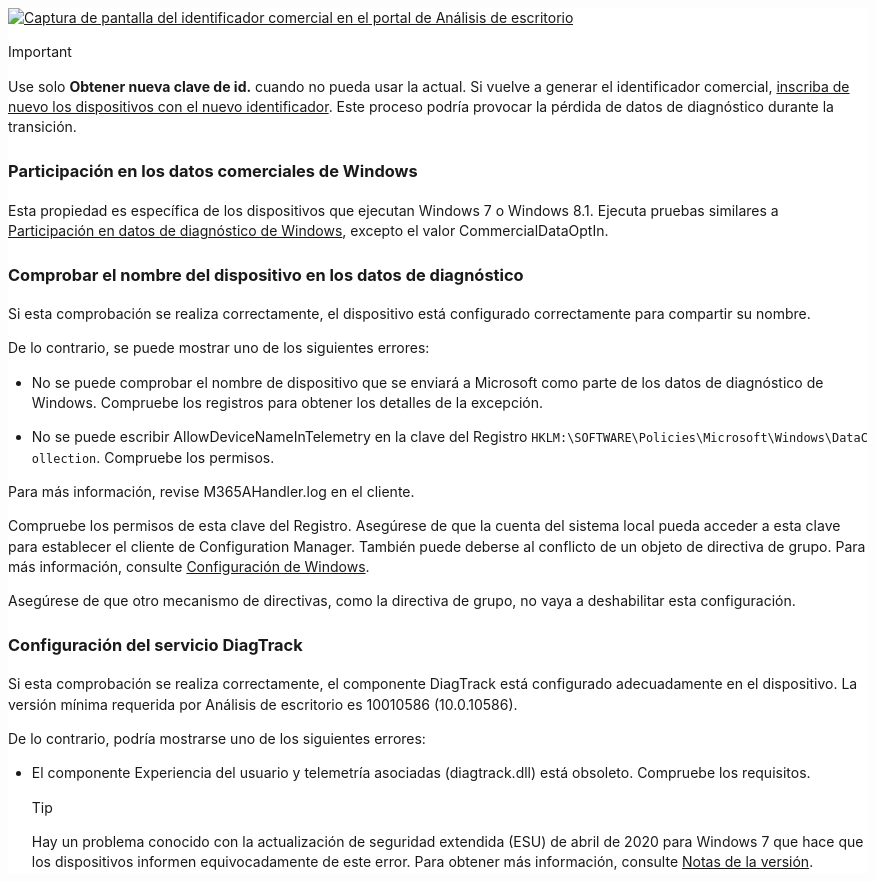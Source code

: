 [![Captura de pantalla del identificador comercial en el portal de Análisis de escritorio](media/commercial-id.png)](media/commercial-id.png#lightbox)

> [!Important]  
> Use solo **Obtener nueva clave de id.** cuando no pueda usar la actual. Si vuelve a generar el identificador comercial, [inscriba de nuevo los dispositivos con el nuevo identificador](enroll-devices.md#device-enrollment). Este proceso podría provocar la pérdida de datos de diagnóstico durante la transición.  

### <a name="windows-commercial-data-opt-in"></a>Participación en los datos comerciales de Windows


Esta propiedad es específica de los dispositivos que ejecutan Windows 7 o Windows 8.1. Ejecuta pruebas similares a [Participación en datos de diagnóstico de Windows](#windows-diagnostic-data-opt-in), excepto el valor CommercialDataOptIn.

### <a name="check-device-name-in-diagnostic-data"></a>Comprobar el nombre del dispositivo en los datos de diagnóstico


Si esta comprobación se realiza correctamente, el dispositivo está configurado correctamente para compartir su nombre.

De lo contrario, se puede mostrar uno de los siguientes errores:

- No se puede comprobar el nombre de dispositivo que se enviará a Microsoft como parte de los datos de diagnóstico de Windows. Compruebe los registros para obtener los detalles de la excepción.  

- No se puede escribir AllowDeviceNameInTelemetry en la clave del Registro `HKLM:\SOFTWARE\Policies\Microsoft\Windows\DataCollection`. Compruebe los permisos.  

Para más información, revise M365AHandler.log en el cliente.  

Compruebe los permisos de esta clave del Registro. Asegúrese de que la cuenta del sistema local pueda acceder a esta clave para establecer el cliente de Configuration Manager. También puede deberse al conflicto de un objeto de directiva de grupo. Para más información, consulte [Configuración de Windows](enroll-devices.md#windows-settings).  

Asegúrese de que otro mecanismo de directivas, como la directiva de grupo, no vaya a deshabilitar esta configuración.

### <a name="diagtrack-service-configuration"></a>Configuración del servicio DiagTrack


Si esta comprobación se realiza correctamente, el componente DiagTrack está configurado adecuadamente en el dispositivo. La versión mínima requerida por Análisis de escritorio es 10010586 (10.0.10586).

De lo contrario, podría mostrarse uno de los siguientes errores:

- El componente Experiencia del usuario y telemetría asociadas (diagtrack.dll) está obsoleto. Compruebe los requisitos.  

    > [!TIP]
    > Hay un problema conocido con la actualización de seguridad extendida (ESU) de abril de 2020 para Windows 7 que hace que los dispositivos informen equivocadamente de este error. Para obtener más información, consulte [Notas de la versión](../core/servers/deploy/install/release-notes.md#dawin7-diagtrack).<!-- 7283186 -->
